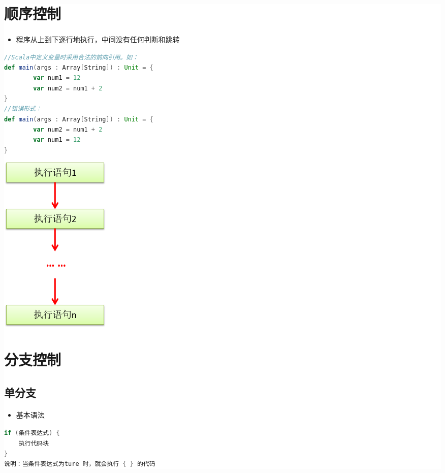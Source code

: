 # 顺序控制

- 程序从上到下逐行地执行，中间没有任何判断和跳转

```scala
//Scala中定义变量时采用合法的前向引用。如：
def main(args : Array[String]) : Unit = {
        var num1 = 12
        var num2 = num1 + 2
}
//错误形式：
def main(args : Array[String]) : Unit = {
        var num2 = num1 + 2
        var num1 = 12
}
```

![1571238458389](../img/scala/13.png)



# 分支控制



## 单分支

- 基本语法

```scala
if (条件表达式) {
	执行代码块
}
说明：当条件表达式为ture 时，就会执行 { } 的代码
```
